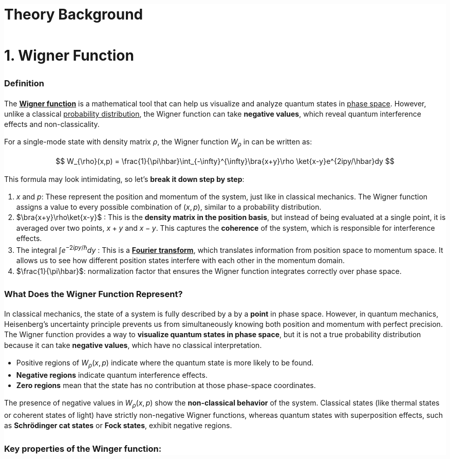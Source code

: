 # Theory Background

# 1. Wigner Function

### Definition

The [**Wigner function**](https://en.wikipedia.org/wiki/Wigner_quasiprobability_distribution) is a mathematical tool that can help us visualize and analyze quantum states in [phase space](https://en.wikipedia.org/wiki/Phase_space).  However, unlike a classical [probability distribution](https://en.wikipedia.org/wiki/Probability_distribution), the Wigner function can take **negative values**, which reveal quantum interference effects and non-classicality.

For a single-mode state with density matrix $\rho$, the Wigner function $W_{\rho}$ in  can be written as:

$$
W_{\rho}(x,p) = \frac{1}{\pi\hbar}\int_{-\infty}^{\infty}\bra{x+y}\rho \ket{x-y}e^{2ipy/\hbar}dy
$$

This formula may look intimidating, so let’s **break it down step by step**:

1. $x$ and $p$: These represent the position and momentum of the system, just like in classical mechanics. The Wigner function assigns a value to every possible combination of $(x,p)$, similar to a probability distribution.
2. $\bra{x+y}\rho\ket{x-y}$ : This is the **density matrix in the position basis**, but instead of being evaluated at a single point, it is averaged over two points, $x+y$ and $x-y$. This captures the **coherence** of the system, which is responsible for interference effects.
3. The integral $\int e^{-2ipy/\hbar}dy$ : This is a [**Fourier transform**](https://en.wikipedia.org/wiki/Fourier_transform), which translates information from position space to momentum space. It allows us to see how different position states interfere with each other in the momentum domain.
4. $\frac{1}{\pi\hbar}$: normalization factor that ensures the Wigner function integrates correctly over phase space.

### What Does the Wigner Function Represent?

In classical mechanics, the state of a system is fully described by a by a **point** in phase space. However, in quantum mechanics, Heisenberg’s uncertainty principle prevents us from simultaneously knowing both position and momentum with perfect precision. The Wigner function provides a way to **visualize quantum states in phase space**, but it is not a true probability distribution because it can take **negative values**, which have no classical interpretation.

- Positive regions of $W_\rho(x,p)$ indicate where the quantum state is more likely to be found.
- **Negative regions** indicate quantum interference effects.
- **Zero regions** mean that the state has no contribution at those phase-space coordinates.

The presence of negative values in $W_\rho(x,p)$ show the **non-classical behavior** of the system. Classical states (like thermal states or coherent states of light) have strictly non-negative Wigner functions, whereas quantum states with superposition effects, such as **Schrödinger cat states** or **Fock states**, exhibit negative regions.

### Key properties of the Winger function:
